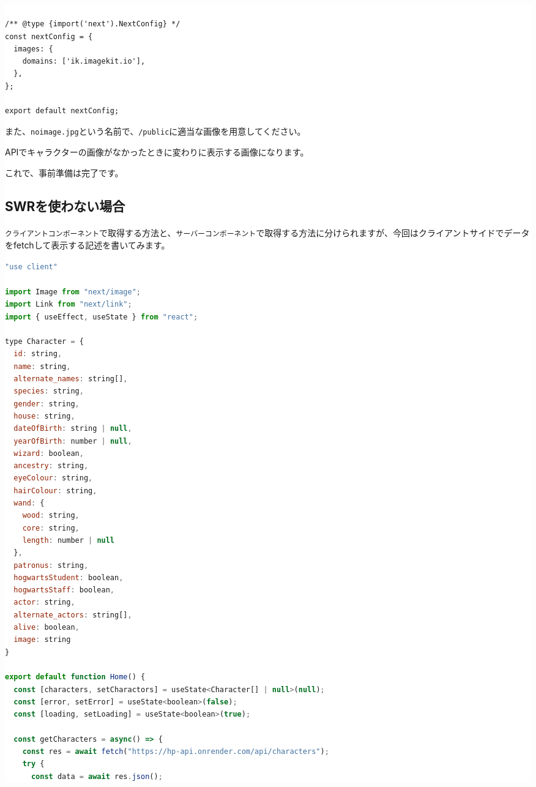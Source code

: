 ```js: /next.config.mjs

/** @type {import('next').NextConfig} */
const nextConfig = {
  images: {
    domains: ['ik.imagekit.io'],
  },
};

export default nextConfig;

```

また、`noimage.jpg`という名前で、`/public`に適当な画像を用意してください。

APIでキャラクターの画像がなかったときに変わりに表示する画像になります。

これで、事前準備は完了です。

## SWRを使わない場合

`クライアントコンポーネント`で取得する方法と、`サーバーコンポーネント`で取得する方法に分けられますが、今回はクライアントサイドでデータをfetchして表示する記述を書いてみます。

```jsx
"use client"

import Image from "next/image";
import Link from "next/link";
import { useEffect, useState } from "react";

type Character = {
  id: string,
  name: string,
  alternate_names: string[],
  species: string,
  gender: string,
  house: string,
  dateOfBirth: string | null,
  yearOfBirth: number | null,
  wizard: boolean,
  ancestry: string,
  eyeColour: string,
  hairColour: string,
  wand: {
    wood: string,
    core: string,
    length: number | null
  },
  patronus: string,
  hogwartsStudent: boolean,
  hogwartsStaff: boolean,
  actor: string,
  alternate_actors: string[],
  alive: boolean,
  image: string
}

export default function Home() {
  const [characters, setCharactors] = useState<Character[] | null>(null);
  const [error, setError] = useState<boolean>(false);
  const [loading, setLoading] = useState<boolean>(true);

  const getCharacters = async() => {
    const res = await fetch("https://hp-api.onrender.com/api/characters");
    try {
      const data = await res.json();
```